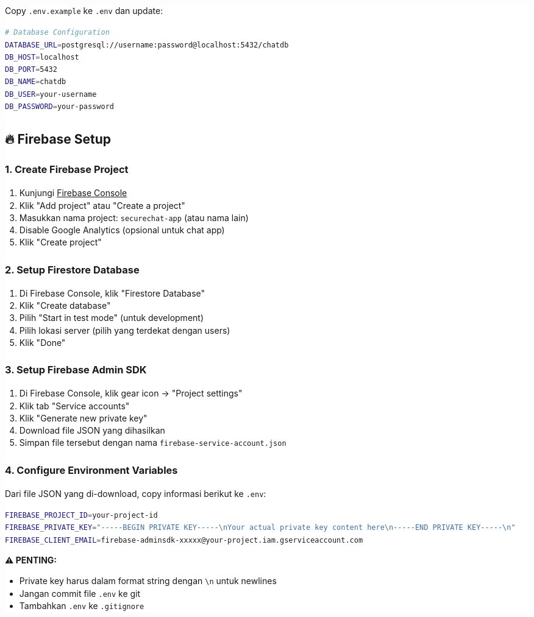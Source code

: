 Copy `.env.example` ke `.env` dan update:

```bash
# Database Configuration
DATABASE_URL=postgresql://username:password@localhost:5432/chatdb
DB_HOST=localhost
DB_PORT=5432
DB_NAME=chatdb
DB_USER=your-username
DB_PASSWORD=your-password
```

## 🔥 Firebase Setup

### 1. Create Firebase Project

1. Kunjungi [Firebase Console](https://console.firebase.google.com/)
2. Klik "Add project" atau "Create a project"
3. Masukkan nama project: `securechat-app` (atau nama lain)
4. Disable Google Analytics (opsional untuk chat app)
5. Klik "Create project"

### 2. Setup Firestore Database

1. Di Firebase Console, klik "Firestore Database"
2. Klik "Create database"
3. Pilih "Start in test mode" (untuk development)
4. Pilih lokasi server (pilih yang terdekat dengan users)
5. Klik "Done"

### 3. Setup Firebase Admin SDK

1. Di Firebase Console, klik gear icon → "Project settings"
2. Klik tab "Service accounts"
3. Klik "Generate new private key"
4. Download file JSON yang dihasilkan
5. Simpan file tersebut dengan nama `firebase-service-account.json`

### 4. Configure Environment Variables

Dari file JSON yang di-download, copy informasi berikut ke `.env`:

```bash
FIREBASE_PROJECT_ID=your-project-id
FIREBASE_PRIVATE_KEY="-----BEGIN PRIVATE KEY-----\nYour actual private key content here\n-----END PRIVATE KEY-----\n"
FIREBASE_CLIENT_EMAIL=firebase-adminsdk-xxxxx@your-project.iam.gserviceaccount.com
```

**⚠️ PENTING:** 
- Private key harus dalam format string dengan `\n` untuk newlines
- Jangan commit file `.env` ke git
- Tambahkan `.env` ke `.gitignore`
